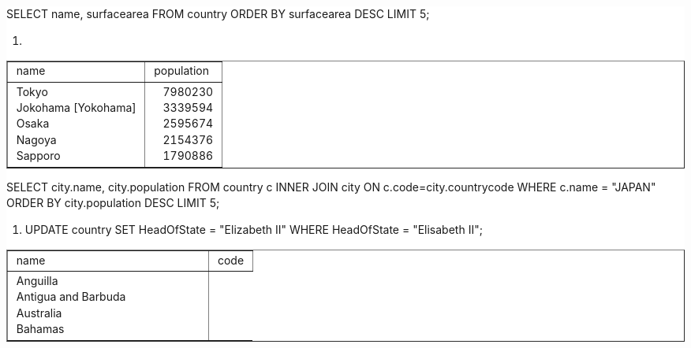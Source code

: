 SELECT name, surfacearea FROM country ORDER BY surfacearea DESC LIMIT 5;

1.  


<table border="1">
  <tr>
    <td align="left" valign="top">
      &nbsp;name&nbsp;&nbsp;&nbsp;&nbsp;&nbsp;&nbsp;&nbsp;&nbsp;&nbsp;&nbsp;&nbsp;&nbsp;&nbsp;&nbsp;&nbsp;&nbsp;
    </td>
    <td align="left" valign="top">
      &nbsp;population&nbsp;
    </td>
  </tr>
  <tr>
    <td align="left" valign="top">
      &nbsp;Tokyo&nbsp;&nbsp;&nbsp;&nbsp;&nbsp;&nbsp;&nbsp;&nbsp;&nbsp;&nbsp;&nbsp;&nbsp;&nbsp;&nbsp;&nbsp;<br />
      &nbsp;Jokohama&nbsp;[Yokohama]&nbsp;<br />
      &nbsp;Osaka&nbsp;&nbsp;&nbsp;&nbsp;&nbsp;&nbsp;&nbsp;&nbsp;&nbsp;&nbsp;&nbsp;&nbsp;&nbsp;&nbsp;&nbsp;<br />
      &nbsp;Nagoya&nbsp;&nbsp;&nbsp;&nbsp;&nbsp;&nbsp;&nbsp;&nbsp;&nbsp;&nbsp;&nbsp;&nbsp;&nbsp;&nbsp;<br />
      &nbsp;Sapporo&nbsp;&nbsp;&nbsp;&nbsp;&nbsp;&nbsp;&nbsp;&nbsp;&nbsp;&nbsp;&nbsp;&nbsp;&nbsp;
    </td>
    <td align="left" valign="top">
      &nbsp;&nbsp;&nbsp;&nbsp;7980230&nbsp;<br />
      &nbsp;&nbsp;&nbsp;&nbsp;3339594&nbsp;<br />
      &nbsp;&nbsp;&nbsp;&nbsp;2595674&nbsp;<br />
      &nbsp;&nbsp;&nbsp;&nbsp;2154376&nbsp;<br />
      &nbsp;&nbsp;&nbsp;&nbsp;1790886&nbsp;
    </td>
  </tr>
</table>

SELECT city.name, city.population FROM country c INNER JOIN city ON c.code=city.countrycode WHERE c.name = "JAPAN" ORDER BY city.population DESC LIMIT 5;

1.  UPDATE country SET HeadOfState = "Elizabeth II" WHERE HeadOfState = "Elisabeth II";


<table border="1">
  <tr>
    <td align="left" valign="top">
      &nbsp;name&nbsp;&nbsp;&nbsp;&nbsp;&nbsp;&nbsp;&nbsp;&nbsp;&nbsp;&nbsp;&nbsp;&nbsp;&nbsp;&nbsp;&nbsp;&nbsp;&nbsp;&nbsp;&nbsp;&nbsp;&nbsp;&nbsp;&nbsp;&nbsp;&nbsp;&nbsp;&nbsp;&nbsp;&nbsp;&nbsp;&nbsp;&nbsp;&nbsp;&nbsp;&nbsp;&nbsp;&nbsp;&nbsp;&nbsp;&nbsp;&nbsp;
    </td>
    <td align="left" valign="top">
      &nbsp;code&nbsp;
    </td>
  </tr>
  <tr>
    <td align="left" valign="top">
      &nbsp;Anguilla&nbsp;&nbsp;&nbsp;&nbsp;&nbsp;&nbsp;&nbsp;&nbsp;&nbsp;&nbsp;&nbsp;&nbsp;&nbsp;&nbsp;&nbsp;&nbsp;&nbsp;&nbsp;&nbsp;&nbsp;&nbsp;&nbsp;&nbsp;&nbsp;&nbsp;&nbsp;&nbsp;&nbsp;&nbsp;&nbsp;&nbsp;&nbsp;&nbsp;&nbsp;&nbsp;&nbsp;&nbsp;<br />
      &nbsp;Antigua&nbsp;and&nbsp;Barbuda&nbsp;&nbsp;&nbsp;&nbsp;&nbsp;&nbsp;&nbsp;&nbsp;&nbsp;&nbsp;&nbsp;&nbsp;&nbsp;&nbsp;&nbsp;&nbsp;&nbsp;&nbsp;&nbsp;&nbsp;&nbsp;&nbsp;&nbsp;&nbsp;&nbsp;&nbsp;<br />
      &nbsp;Australia&nbsp;&nbsp;&nbsp;&nbsp;&nbsp;&nbsp;&nbsp;&nbsp;&nbsp;&nbsp;&nbsp;&nbsp;&nbsp;&nbsp;&nbsp;&nbsp;&nbsp;&nbsp;&nbsp;&nbsp;&nbsp;&nbsp;&nbsp;&nbsp;&nbsp;&nbsp;&nbsp;&nbsp;&nbsp;&nbsp;&nbsp;&nbsp;&nbsp;&nbsp;&nbsp;&nbsp;<br />
      &nbsp;Bahamas&nbsp;&nbsp;&nbsp;&nbsp;&nbsp;&nbsp;&nbsp;&nbsp;&nbsp;&nbsp;&nbsp;&nbsp;&nbsp;&nbsp;&nbsp;&nbsp;&nbsp;&nbsp;&nbsp;&nbsp;&nbsp;&nbsp;&nbsp;&nbsp;&nbsp;&nbsp;&nbsp;&nbsp;&nbsp;&nbsp;&nbsp;&nbsp;&nbsp;&nbsp;&nbsp;&nbsp;&nbsp;&nbsp;<br />